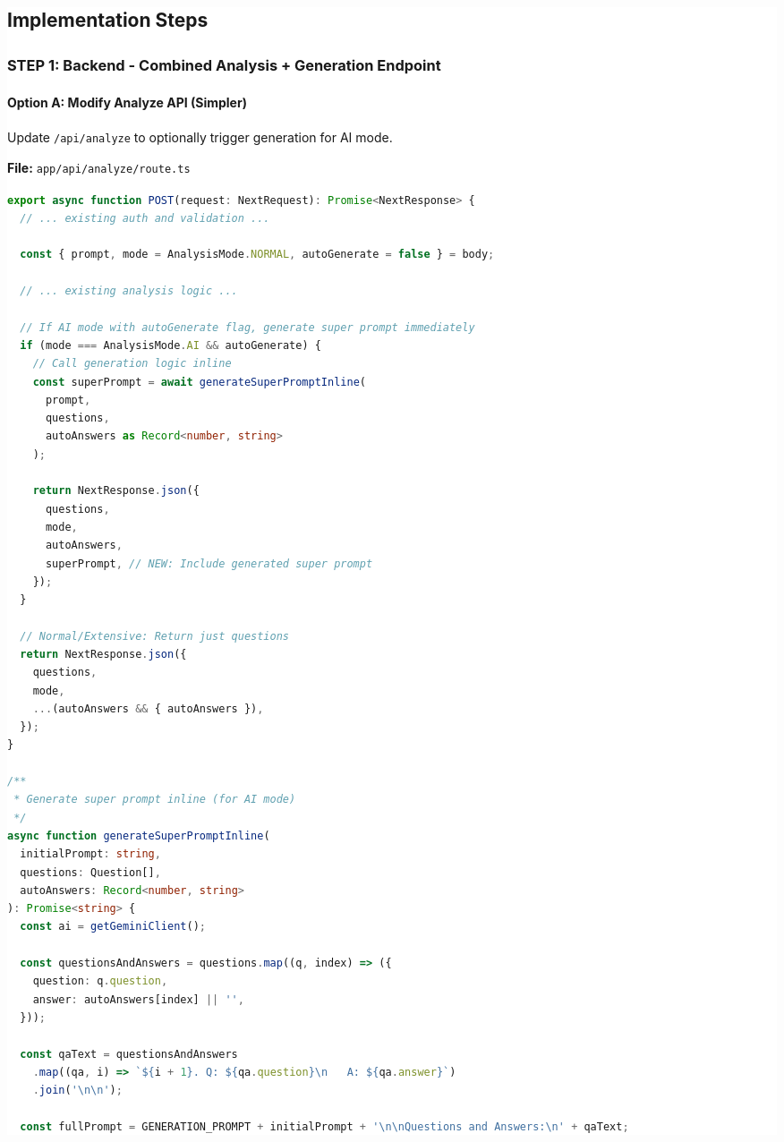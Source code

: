 
## Implementation Steps

### **STEP 1: Backend - Combined Analysis + Generation Endpoint**

#### Option A: Modify Analyze API (Simpler)
Update `/api/analyze` to optionally trigger generation for AI mode.

**File:** `app/api/analyze/route.ts`

```typescript
export async function POST(request: NextRequest): Promise<NextResponse> {
  // ... existing auth and validation ...

  const { prompt, mode = AnalysisMode.NORMAL, autoGenerate = false } = body;

  // ... existing analysis logic ...

  // If AI mode with autoGenerate flag, generate super prompt immediately
  if (mode === AnalysisMode.AI && autoGenerate) {
    // Call generation logic inline
    const superPrompt = await generateSuperPromptInline(
      prompt, 
      questions, 
      autoAnswers as Record<number, string>
    );

    return NextResponse.json({
      questions,
      mode,
      autoAnswers,
      superPrompt, // NEW: Include generated super prompt
    });
  }

  // Normal/Extensive: Return just questions
  return NextResponse.json({
    questions,
    mode,
    ...(autoAnswers && { autoAnswers }),
  });
}

/**
 * Generate super prompt inline (for AI mode)
 */
async function generateSuperPromptInline(
  initialPrompt: string,
  questions: Question[],
  autoAnswers: Record<number, string>
): Promise<string> {
  const ai = getGeminiClient();
  
  const questionsAndAnswers = questions.map((q, index) => ({
    question: q.question,
    answer: autoAnswers[index] || '',
  }));

  const qaText = questionsAndAnswers
    .map((qa, i) => `${i + 1}. Q: ${qa.question}\n   A: ${qa.answer}`)
    .join('\n\n');

  const fullPrompt = GENERATION_PROMPT + initialPrompt + '\n\nQuestions and Answers:\n' + qaText;
```

[AnalysisMode.AI]: {